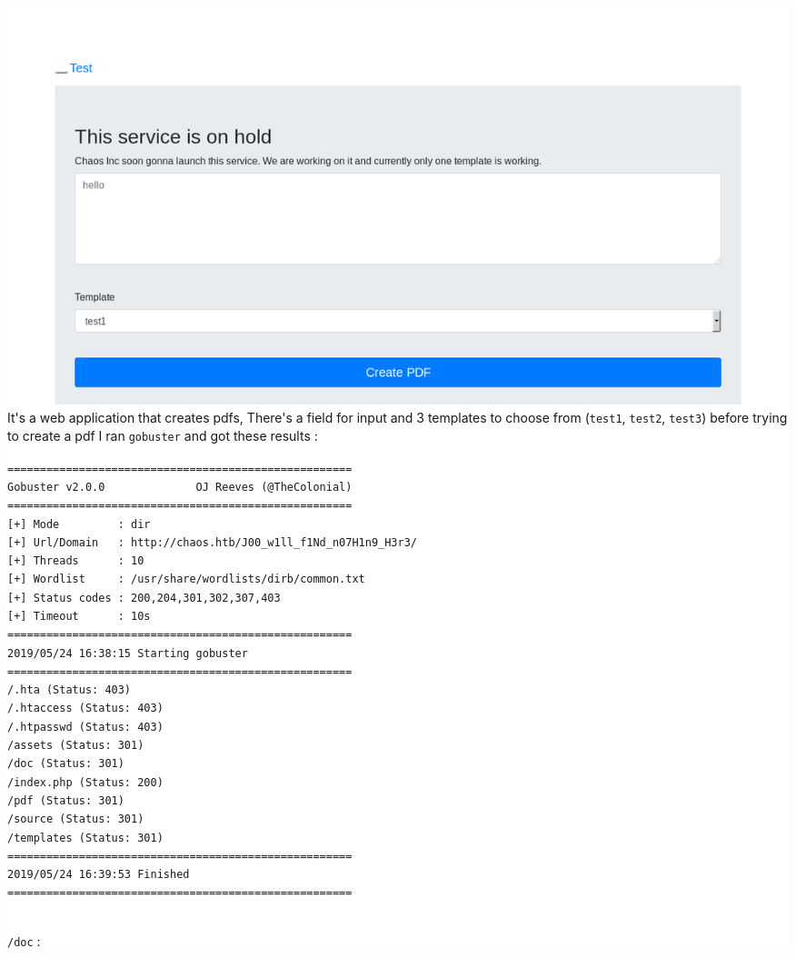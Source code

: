 ![](/images/hackthebox/chaos/23.png)
<br> It's a web application that creates pdfs, There's a field for input and 3 templates to choose from (`test1`, `test2`, `test3`) before trying to create a pdf I ran `gobuster` and got these results : 
```
=====================================================
Gobuster v2.0.0              OJ Reeves (@TheColonial)
=====================================================
[+] Mode         : dir
[+] Url/Domain   : http://chaos.htb/J00_w1ll_f1Nd_n07H1n9_H3r3/
[+] Threads      : 10
[+] Wordlist     : /usr/share/wordlists/dirb/common.txt
[+] Status codes : 200,204,301,302,307,403
[+] Timeout      : 10s
=====================================================
2019/05/24 16:38:15 Starting gobuster
=====================================================
/.hta (Status: 403)
/.htaccess (Status: 403)
/.htpasswd (Status: 403)
/assets (Status: 301)
/doc (Status: 301)
/index.php (Status: 200)
/pdf (Status: 301)
/source (Status: 301)
/templates (Status: 301)
=====================================================
2019/05/24 16:39:53 Finished
=====================================================
```
<br> `/doc` :